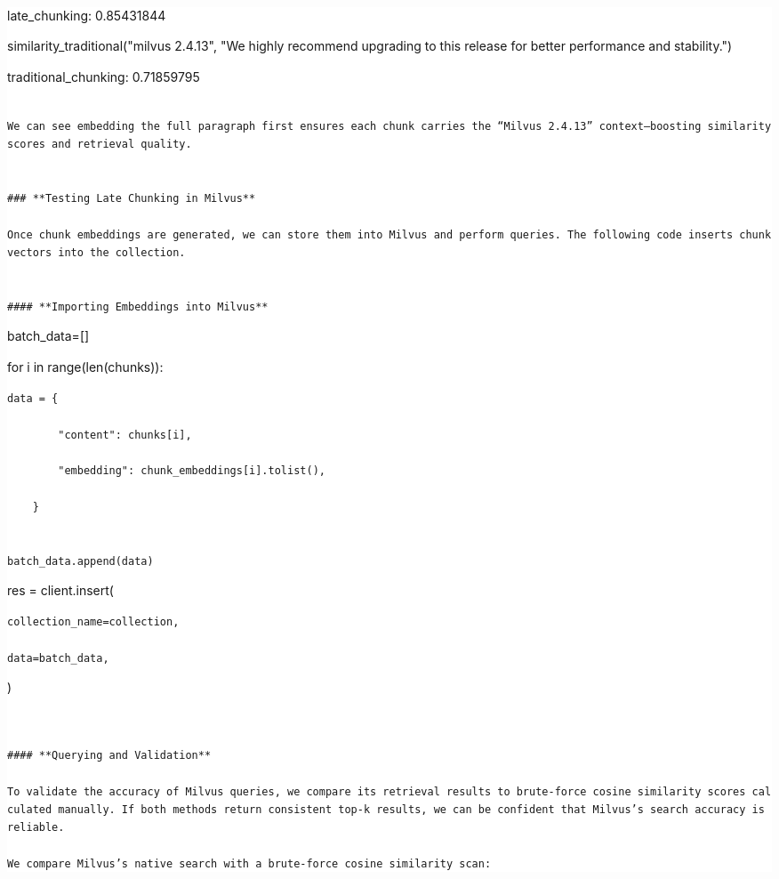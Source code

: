 late_chunking: 0.85431844

similarity_traditional("milvus 2.4.13", "We highly recommend upgrading to this release for better performance and stability.")

traditional_chunking: 0.71859795

```

We can see embedding the full paragraph first ensures each chunk carries the “Milvus 2.4.13” context—boosting similarity scores and retrieval quality.


### **Testing Late Chunking in Milvus**

Once chunk embeddings are generated, we can store them into Milvus and perform queries. The following code inserts chunk vectors into the collection.


#### **Importing Embeddings into Milvus**

```

batch_data=[]

for i in range(len(chunks)):

    data = {

            "content": chunks[i],

            "embedding": chunk_embeddings[i].tolist(),

        }


    batch_data.append(data)


res = client.insert(

    collection_name=collection,

    data=batch_data,

)

```


#### **Querying and Validation**

To validate the accuracy of Milvus queries, we compare its retrieval results to brute-force cosine similarity scores calculated manually. If both methods return consistent top‑k results, we can be confident that Milvus’s search accuracy is reliable.

We compare Milvus’s native search with a brute‑force cosine similarity scan:

```
